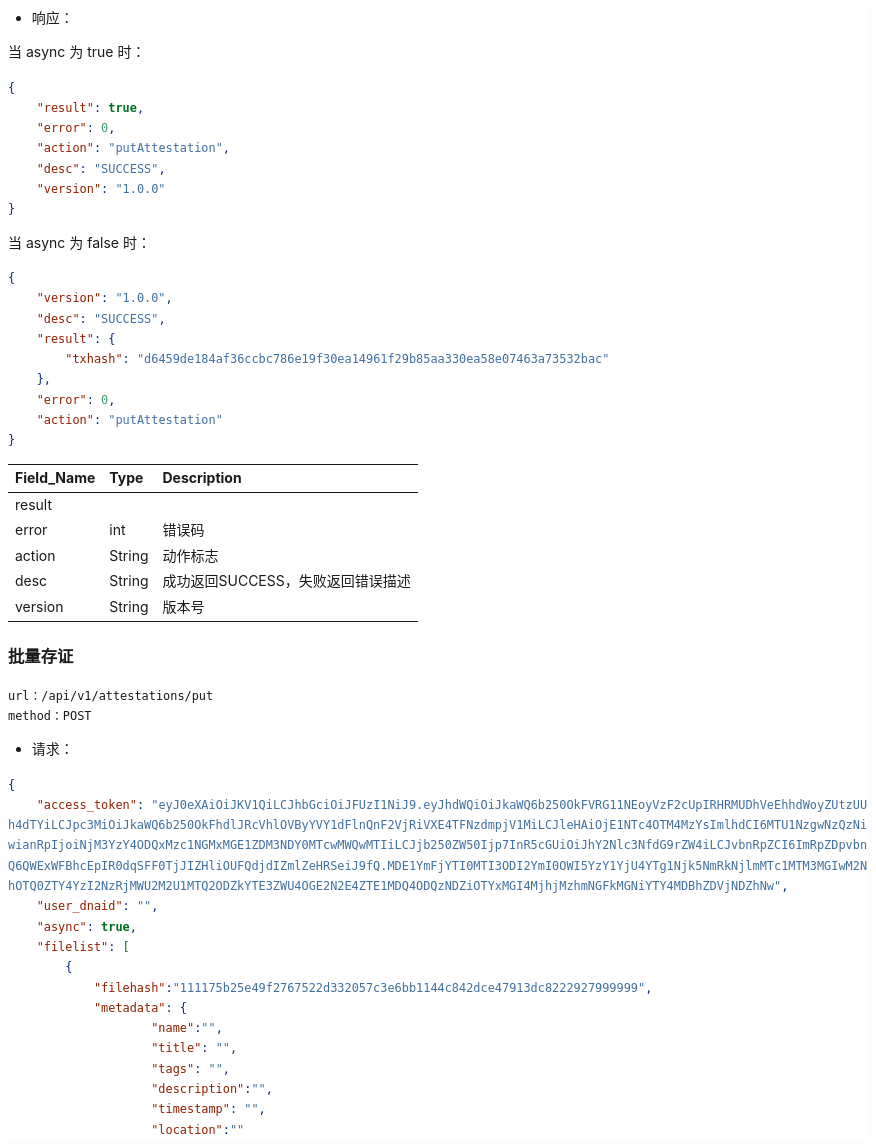 - 响应：

当 async 为 true 时：
```json
{
    "result": true,
    "error": 0,
    "action": "putAttestation",
    "desc": "SUCCESS",
    "version": "1.0.0"
}
```

当 async 为 false 时：
```json
{
    "version": "1.0.0",
    "desc": "SUCCESS",
    "result": {
        "txhash": "d6459de184af36ccbc786e19f30ea14961f29b85aa330ea58e07463a73532bac"
    },
    "error": 0,
    "action": "putAttestation"
}
```

| Field_Name | Type   | Description                   |
|:-----------|:-------|:------------------------------|
| result     |  |    |
| error      | int    | 错误码                        |
| action     | String | 动作标志                      |
| desc       | String | 成功返回SUCCESS，失败返回错误描述 |
| version    | String | 版本号                        |


### 批量存证

```text
url：/api/v1/attestations/put
method：POST
```

- 请求：

```json
{
    "access_token": "eyJ0eXAiOiJKV1QiLCJhbGciOiJFUzI1NiJ9.eyJhdWQiOiJkaWQ6b250OkFVRG11NEoyVzF2cUpIRHRMUDhVeEhhdWoyZUtzUUh4dTYiLCJpc3MiOiJkaWQ6b250OkFhdlJRcVhlOVByYVY1dFlnQnF2VjRiVXE4TFNzdmpjV1MiLCJleHAiOjE1NTc4OTM4MzYsImlhdCI6MTU1NzgwNzQzNiwianRpIjoiNjM3YzY4ODQxMzc1NGMxMGE1ZDM3NDY0MTcwMWQwMTIiLCJjb250ZW50Ijp7InR5cGUiOiJhY2Nlc3NfdG9rZW4iLCJvbnRpZCI6ImRpZDpvbnQ6QWExWFBhcEpIR0dqSFF0TjJIZHliOUFQdjdIZmlZeHRSeiJ9fQ.MDE1YmFjYTI0MTI3ODI2YmI0OWI5YzY1YjU4YTg1Njk5NmRkNjlmMTc1MTM3MGIwM2NhOTQ0ZTY4YzI2NzRjMWU2M2U1MTQ2ODZkYTE3ZWU4OGE2N2E4ZTE1MDQ4ODQzNDZiOTYxMGI4MjhjMzhmNGFkMGNiYTY4MDBhZDVjNDZhNw",
    "user_dnaid": "",
    "async": true,
    "filelist": [
        {
            "filehash":"111175b25e49f2767522d332057c3e6bb1144c842dce47913dc8222927999999",
            "metadata": {
                    "name":"",
                    "title": "",
                    "tags": "",
                    "description":"",
                    "timestamp": "",
                    "location":""
```